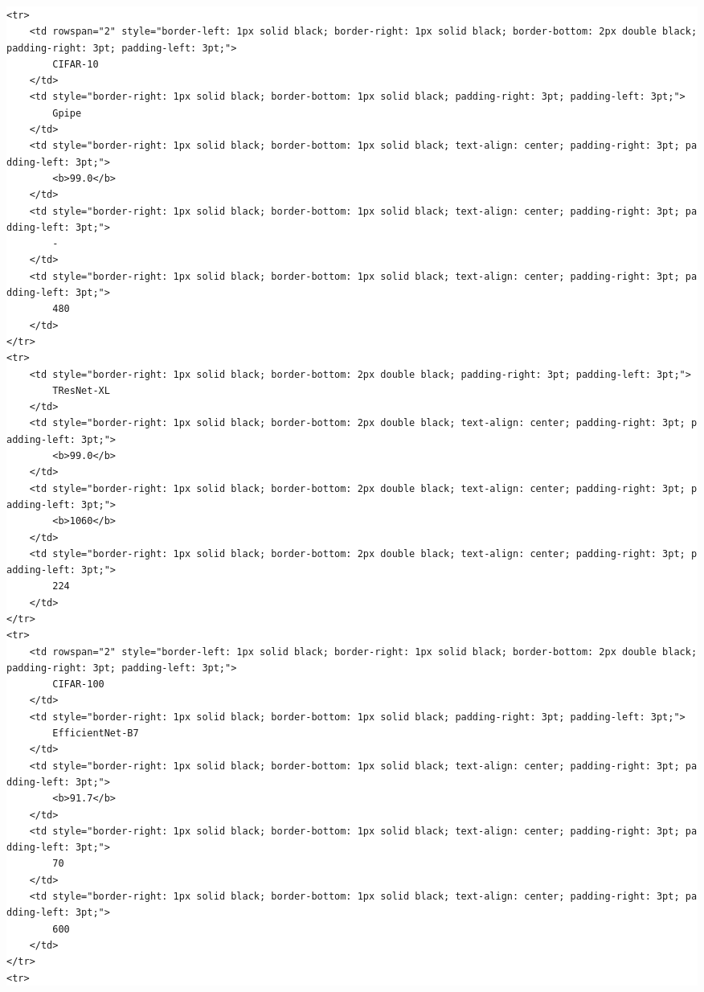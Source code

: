	<tr>
		<td rowspan="2" style="border-left: 1px solid black; border-right: 1px solid black; border-bottom: 2px double black; padding-right: 3pt; padding-left: 3pt;">
			CIFAR-10
		</td>
		<td style="border-right: 1px solid black; border-bottom: 1px solid black; padding-right: 3pt; padding-left: 3pt;">
			Gpipe
		</td>
		<td style="border-right: 1px solid black; border-bottom: 1px solid black; text-align: center; padding-right: 3pt; padding-left: 3pt;">
			<b>99.0</b>
		</td>
		<td style="border-right: 1px solid black; border-bottom: 1px solid black; text-align: center; padding-right: 3pt; padding-left: 3pt;">
			-
		</td>
		<td style="border-right: 1px solid black; border-bottom: 1px solid black; text-align: center; padding-right: 3pt; padding-left: 3pt;">
			480
		</td>
	</tr>
	<tr>
		<td style="border-right: 1px solid black; border-bottom: 2px double black; padding-right: 3pt; padding-left: 3pt;">
			TResNet-XL
		</td>
		<td style="border-right: 1px solid black; border-bottom: 2px double black; text-align: center; padding-right: 3pt; padding-left: 3pt;">
			<b>99.0</b>
		</td>
		<td style="border-right: 1px solid black; border-bottom: 2px double black; text-align: center; padding-right: 3pt; padding-left: 3pt;">
			<b>1060</b>
		</td>
		<td style="border-right: 1px solid black; border-bottom: 2px double black; text-align: center; padding-right: 3pt; padding-left: 3pt;">
			224
		</td>
	</tr>
	<tr>
		<td rowspan="2" style="border-left: 1px solid black; border-right: 1px solid black; border-bottom: 2px double black; padding-right: 3pt; padding-left: 3pt;">
			CIFAR-100
		</td>
		<td style="border-right: 1px solid black; border-bottom: 1px solid black; padding-right: 3pt; padding-left: 3pt;">
			EfficientNet-B7
		</td>
		<td style="border-right: 1px solid black; border-bottom: 1px solid black; text-align: center; padding-right: 3pt; padding-left: 3pt;">
			<b>91.7</b>
		</td>
		<td style="border-right: 1px solid black; border-bottom: 1px solid black; text-align: center; padding-right: 3pt; padding-left: 3pt;">
			70
		</td>
		<td style="border-right: 1px solid black; border-bottom: 1px solid black; text-align: center; padding-right: 3pt; padding-left: 3pt;">
			600
		</td>
	</tr>
	<tr>